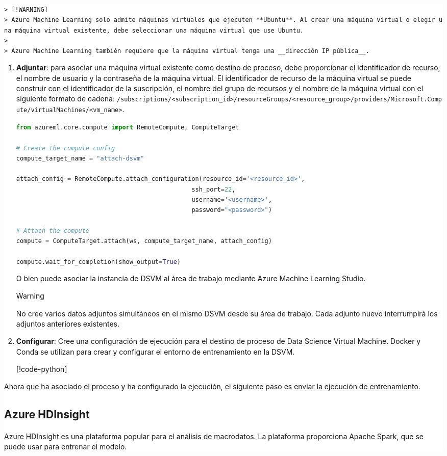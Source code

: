    > [!WARNING]
    > Azure Machine Learning solo admite máquinas virtuales que ejecuten **Ubuntu**. Al crear una máquina virtual o elegir una máquina virtual existente, debe seleccionar una máquina virtual que use Ubuntu.
    > 
    > Azure Machine Learning también requiere que la máquina virtual tenga una __dirección IP pública__.

1. **Adjuntar**: para asociar una máquina virtual existente como destino de proceso, debe proporcionar el identificador de recurso, el nombre de usuario y la contraseña de la máquina virtual. El identificador de recurso de la máquina virtual se puede construir con el identificador de la suscripción, el nombre del grupo de recursos y el nombre de la máquina virtual con el siguiente formato de cadena: `/subscriptions/<subscription_id>/resourceGroups/<resource_group>/providers/Microsoft.Compute/virtualMachines/<vm_name>`.

 
   ```python
   from azureml.core.compute import RemoteCompute, ComputeTarget

   # Create the compute config 
   compute_target_name = "attach-dsvm"
   
   attach_config = RemoteCompute.attach_configuration(resource_id='<resource_id>',
                                                   ssh_port=22,
                                                   username='<username>',
                                                   password="<password>")

   # Attach the compute
   compute = ComputeTarget.attach(ws, compute_target_name, attach_config)

   compute.wait_for_completion(show_output=True)
   ```

   O bien puede asociar la instancia de DSVM al área de trabajo [mediante Azure Machine Learning Studio](how-to-create-attach-compute-studio.md#attached-compute).

    > [!WARNING]
    > No cree varios datos adjuntos simultáneos en el mismo DSVM desde su área de trabajo. Cada adjunto nuevo interrumpirá los adjuntos anteriores existentes.

1. **Configurar**: Cree una configuración de ejecución para el destino de proceso de Data Science Virtual Machine. Docker y Conda se utilizan para crear y configurar el entorno de entrenamiento en la DSVM.

   [!code-python[](~/aml-sdk-samples/ignore/doc-qa/how-to-set-up-training-targets/dsvm.py?name=run_dsvm)]


Ahora que ha asociado el proceso y ha configurado la ejecución, el siguiente paso es [enviar la ejecución de entrenamiento](how-to-set-up-training-targets.md).

## <a name="azure-hdinsight"></a><a id="hdinsight"></a>Azure HDInsight 

Azure HDInsight es una plataforma popular para el análisis de macrodatos. La plataforma proporciona Apache Spark, que se puede usar para entrenar el modelo.
